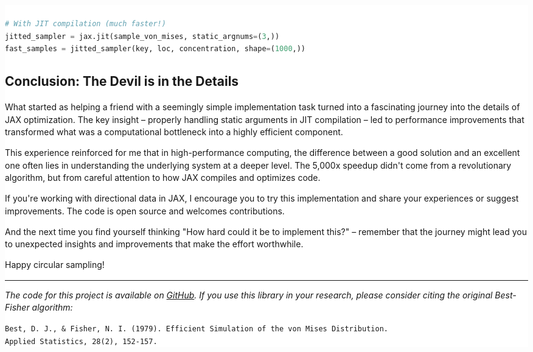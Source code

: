 ```python

# With JIT compilation (much faster!)
jitted_sampler = jax.jit(sample_von_mises, static_argnums=(3,))
fast_samples = jitted_sampler(key, loc, concentration, shape=(1000,))
```

## Conclusion: The Devil is in the Details

What started as helping a friend with a seemingly simple implementation task turned into a fascinating journey into the details of JAX optimization. The key insight – properly handling static arguments in JIT compilation – led to performance improvements that transformed what was a computational bottleneck into a highly efficient component.

This experience reinforced for me that in high-performance computing, the difference between a good solution and an excellent one often lies in understanding the underlying system at a deeper level. The 5,000x speedup didn't come from a revolutionary algorithm, but from careful attention to how JAX compiles and optimizes code.

If you're working with directional data in JAX, I encourage you to try this implementation and share your experiences or suggest improvements. The code is open source and welcomes contributions.

And the next time you find yourself thinking "How hard could it be to implement this?" – remember that the journey might lead you to unexpected insights and improvements that make the effort worthwhile.

Happy circular sampling!

---

*The code for this project is available on [GitHub](https://github.com/engelberger/von-mises). If you use this library in your research, please consider citing the original Best-Fisher algorithm:*

```
Best, D. J., & Fisher, N. I. (1979). Efficient Simulation of the von Mises Distribution. 
Applied Statistics, 28(2), 152-157.
``` 